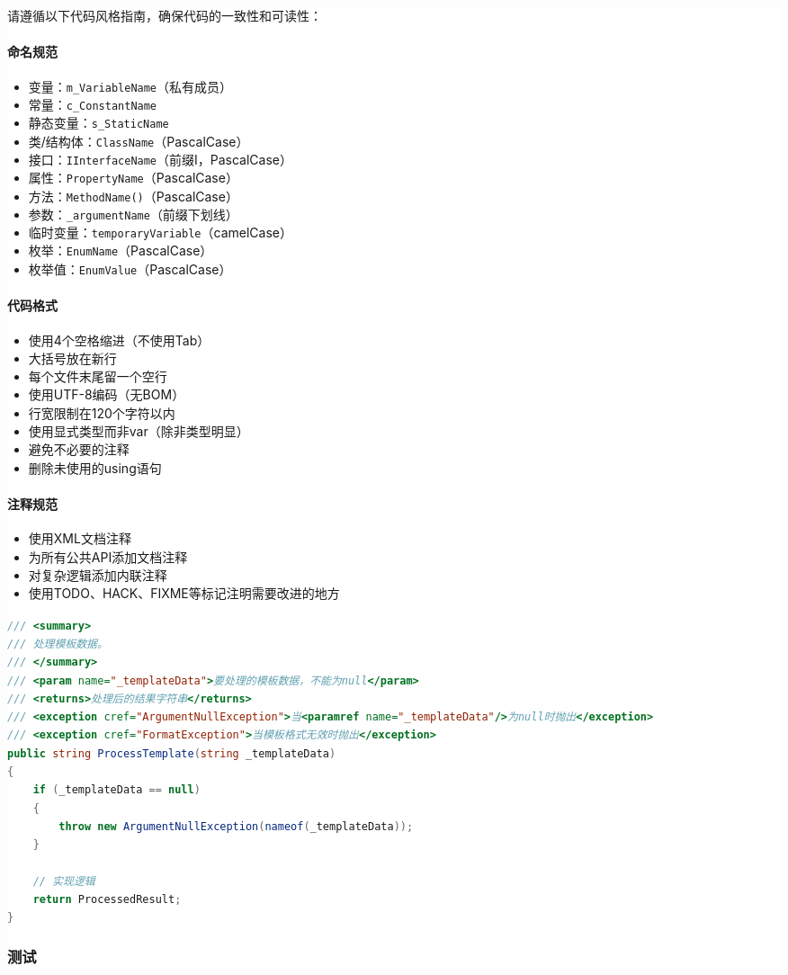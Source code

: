 请遵循以下代码风格指南，确保代码的一致性和可读性：

#### 命名规范
- 变量：`m_VariableName`（私有成员）
- 常量：`c_ConstantName`
- 静态变量：`s_StaticName`
- 类/结构体：`ClassName`（PascalCase）
- 接口：`IInterfaceName`（前缀I，PascalCase）
- 属性：`PropertyName`（PascalCase）
- 方法：`MethodName()`（PascalCase）
- 参数：`_argumentName`（前缀下划线）
- 临时变量：`temporaryVariable`（camelCase）
- 枚举：`EnumName`（PascalCase）
- 枚举值：`EnumValue`（PascalCase）

#### 代码格式
- 使用4个空格缩进（不使用Tab）
- 大括号放在新行
- 每个文件末尾留一个空行
- 使用UTF-8编码（无BOM）
- 行宽限制在120个字符以内
- 使用显式类型而非var（除非类型明显）
- 避免不必要的注释
- 删除未使用的using语句

#### 注释规范
- 使用XML文档注释
- 为所有公共API添加文档注释
- 对复杂逻辑添加内联注释
- 使用TODO、HACK、FIXME等标记注明需要改进的地方

```csharp
/// <summary>
/// 处理模板数据。
/// </summary>
/// <param name="_templateData">要处理的模板数据，不能为null</param>
/// <returns>处理后的结果字符串</returns>
/// <exception cref="ArgumentNullException">当<paramref name="_templateData"/>为null时抛出</exception>
/// <exception cref="FormatException">当模板格式无效时抛出</exception>
public string ProcessTemplate(string _templateData)
{
    if (_templateData == null)
    {
        throw new ArgumentNullException(nameof(_templateData));
    }
    
    // 实现逻辑
    return ProcessedResult;
}
```

### 测试
